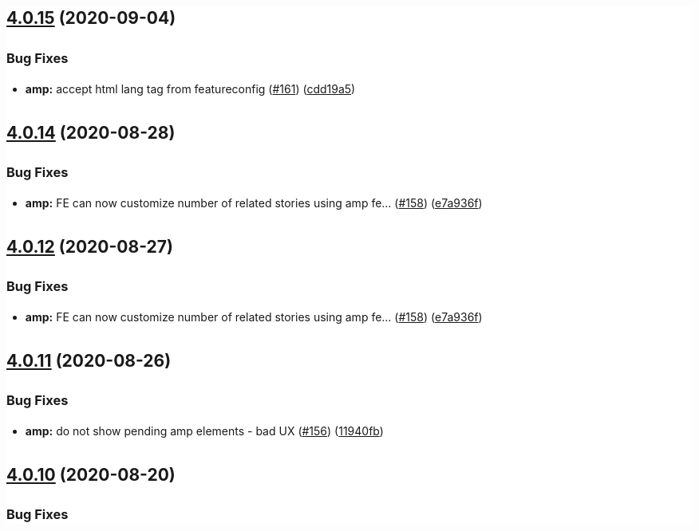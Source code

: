 

## [4.0.15](https://github.com/quintype/quintype-node-framework/compare/v4.0.14...v4.0.15) (2020-09-04)


### Bug Fixes

* **amp:** accept html lang tag from featureconfig ([#161](https://github.com/quintype/quintype-node-framework/issues/161)) ([cdd19a5](https://github.com/quintype/quintype-node-framework/commit/cdd19a5))



## [4.0.14](https://github.com/quintype/quintype-node-framework/compare/v4.0.11...v4.0.14) (2020-08-28)


### Bug Fixes

* **amp:** FE can now customize number of related stories using amp fe… ([#158](https://github.com/quintype/quintype-node-framework/issues/158)) ([e7a936f](https://github.com/quintype/quintype-node-framework/commit/e7a936f))



## [4.0.12](https://github.com/quintype/quintype-node-framework/compare/v4.0.11...v4.0.12) (2020-08-27)


### Bug Fixes

* **amp:** FE can now customize number of related stories using amp fe… ([#158](https://github.com/quintype/quintype-node-framework/issues/158)) ([e7a936f](https://github.com/quintype/quintype-node-framework/commit/e7a936f))



## [4.0.11](https://github.com/quintype/quintype-node-framework/compare/v4.0.10...v4.0.11) (2020-08-26)


### Bug Fixes

* **amp:** do not show pending amp elements - bad UX ([#156](https://github.com/quintype/quintype-node-framework/issues/156)) ([11940fb](https://github.com/quintype/quintype-node-framework/commit/11940fb))



## [4.0.10](https://github.com/quintype/quintype-node-framework/compare/v4.0.9...v4.0.10) (2020-08-20)


### Bug Fixes

